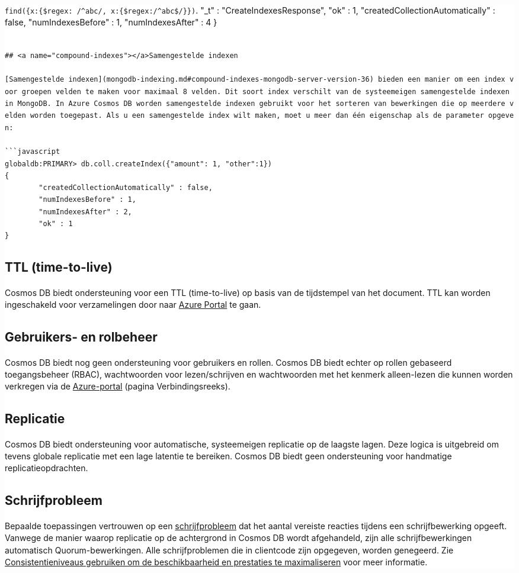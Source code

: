 ```find({x:{$regex: /^abc/, x:{$regex:/^abc$/}})```.
        "_t" : "CreateIndexesResponse",
        "ok" : 1,
        "createdCollectionAutomatically" : false,
        "numIndexesBefore" : 1,
        "numIndexesAfter" : 4
}
```

## <a name="compound-indexes"></a>Samengestelde indexen

[Samengestelde indexen](mongodb-indexing.md#compound-indexes-mongodb-server-version-36) bieden een manier om een index voor groepen velden te maken voor maximaal 8 velden. Dit soort index verschilt van de systeemeigen samengestelde indexen in MongoDB. In Azure Cosmos DB worden samengestelde indexen gebruikt voor het sorteren van bewerkingen die op meerdere velden worden toegepast. Als u een samengestelde index wilt maken, moet u meer dan één eigenschap als de parameter opgeven:

```javascript
globaldb:PRIMARY> db.coll.createIndex({"amount": 1, "other":1})
{
        "createdCollectionAutomatically" : false, 
        "numIndexesBefore" : 1,
        "numIndexesAfter" : 2,
        "ok" : 1
}
```

## <a name="time-to-live-ttl"></a>TTL (time-to-live)

Cosmos DB biedt ondersteuning voor een TTL (time-to-live) op basis van de tijdstempel van het document. TTL kan worden ingeschakeld voor verzamelingen door naar [Azure Portal](https://portal.azure.com) te gaan.

## <a name="user-and-role-management"></a>Gebruikers- en rolbeheer

Cosmos DB biedt nog geen ondersteuning voor gebruikers en rollen. Cosmos DB biedt echter op rollen gebaseerd toegangsbeheer (RBAC), wachtwoorden voor lezen/schrijven en wachtwoorden met het kenmerk alleen-lezen die kunnen worden verkregen via de [Azure-portal](https://portal.azure.com) (pagina Verbindingsreeks).

## <a name="replication"></a>Replicatie

Cosmos DB biedt ondersteuning voor automatische, systeemeigen replicatie op de laagste lagen. Deze logica is uitgebreid om tevens globale replicatie met een lage latentie te bereiken. Cosmos DB biedt geen ondersteuning voor handmatige replicatieopdrachten.

## <a name="write-concern"></a>Schrijfprobleem

Bepaalde toepassingen vertrouwen op een [schrijfprobleem](https://docs.mongodb.com/manual/reference/write-concern/) dat het aantal vereiste reacties tijdens een schrijfbewerking opgeeft. Vanwege de manier waarop replicatie op de achtergrond in Cosmos DB wordt afgehandeld, zijn alle schrijfbewerkingen automatisch Quorum-bewerkingen. Alle schrijfproblemen die in clientcode zijn opgegeven, worden genegeerd. Zie [Consistentieniveaus gebruiken om de beschikbaarheid en prestaties te maximaliseren](consistency-levels.md) voor meer informatie.
